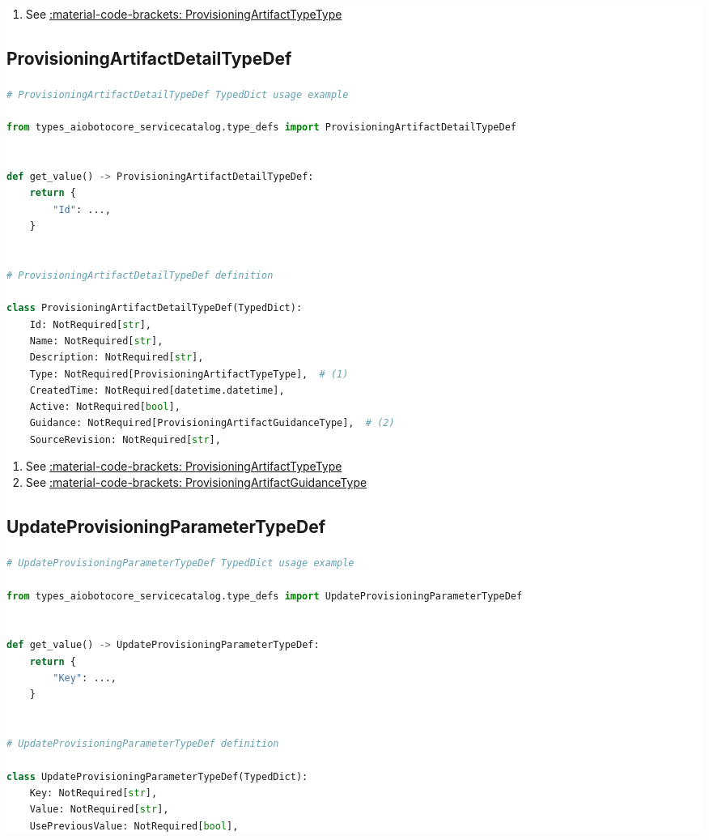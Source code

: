 1. See [:material-code-brackets: ProvisioningArtifactTypeType](./literals.md#provisioningartifacttypetype)

## ProvisioningArtifactDetailTypeDef

```python
# ProvisioningArtifactDetailTypeDef TypedDict usage example

from types_aiobotocore_servicecatalog.type_defs import ProvisioningArtifactDetailTypeDef


def get_value() -> ProvisioningArtifactDetailTypeDef:
    return {
        "Id": ...,
    }


# ProvisioningArtifactDetailTypeDef definition

class ProvisioningArtifactDetailTypeDef(TypedDict):
    Id: NotRequired[str],
    Name: NotRequired[str],
    Description: NotRequired[str],
    Type: NotRequired[ProvisioningArtifactTypeType],  # (1)
    CreatedTime: NotRequired[datetime.datetime],
    Active: NotRequired[bool],
    Guidance: NotRequired[ProvisioningArtifactGuidanceType],  # (2)
    SourceRevision: NotRequired[str],
```

1. See [:material-code-brackets: ProvisioningArtifactTypeType](./literals.md#provisioningartifacttypetype)
2. See [:material-code-brackets: ProvisioningArtifactGuidanceType](./literals.md#provisioningartifactguidancetype)

## UpdateProvisioningParameterTypeDef

```python
# UpdateProvisioningParameterTypeDef TypedDict usage example

from types_aiobotocore_servicecatalog.type_defs import UpdateProvisioningParameterTypeDef


def get_value() -> UpdateProvisioningParameterTypeDef:
    return {
        "Key": ...,
    }


# UpdateProvisioningParameterTypeDef definition

class UpdateProvisioningParameterTypeDef(TypedDict):
    Key: NotRequired[str],
    Value: NotRequired[str],
    UsePreviousValue: NotRequired[bool],
```
